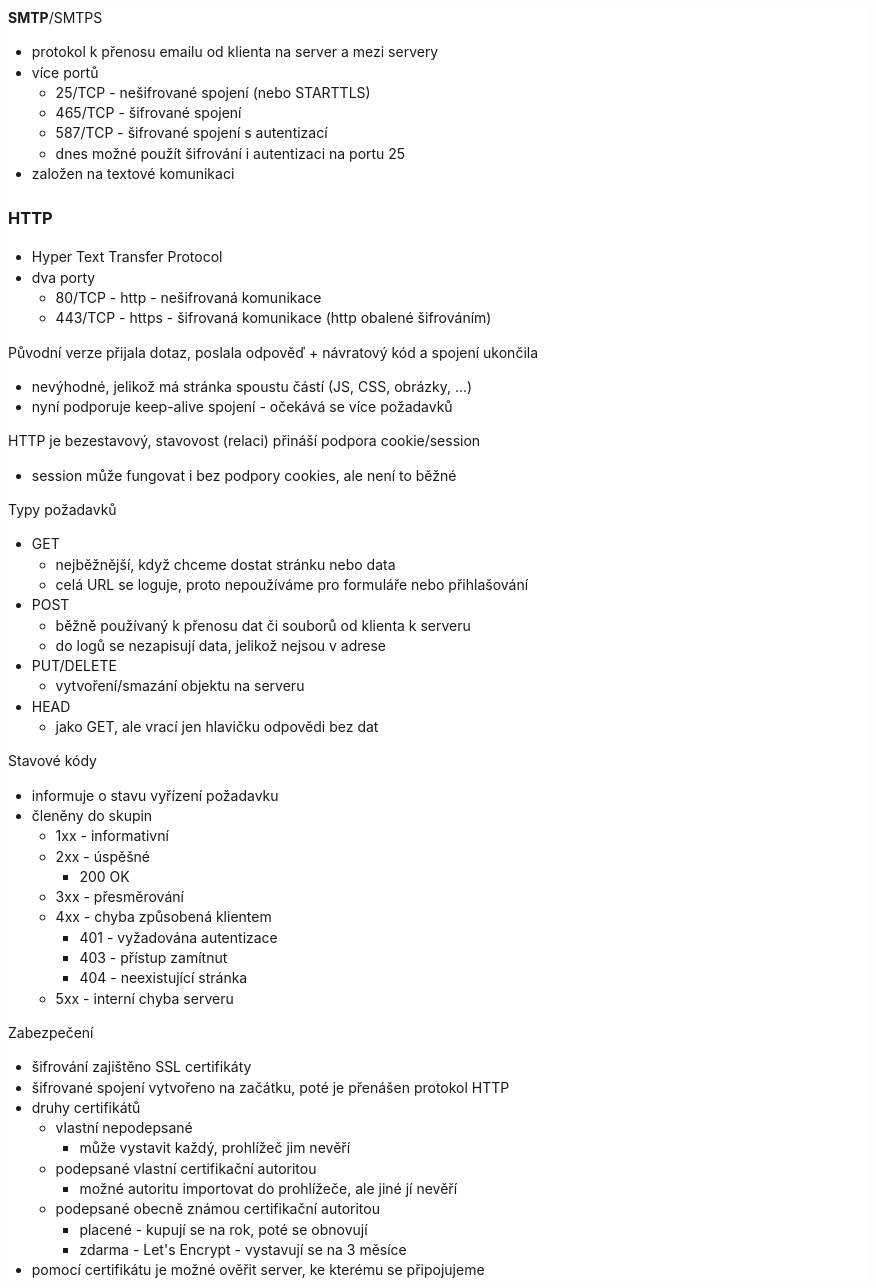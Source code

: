 **SMTP**/SMTPS
- protokol k přenosu emailu od klienta na server a mezi servery
- více portů
	- 25/TCP - nešifrované spojení (nebo STARTTLS)
	- 465/TCP - šifrované spojení
	- 587/TCP - šifrované spojení s autentizací
	- dnes možné použít šifrování i autentizaci na portu 25
- založen na textové komunikaci

### HTTP

- Hyper Text Transfer Protocol
- dva porty
	- 80/TCP - http - nešifrovaná komunikace
	- 443/TCP - https - šifrovaná komunikace (http obalené šifrováním)

Původní verze přijala dotaz, poslala odpověď + návratový kód a spojení ukončila
- nevýhodné, jelikož má stránka spoustu částí (JS, CSS, obrázky, ...)
- nyní podporuje keep-alive spojení - očekává se více požadavků

HTTP je bezestavový, stavovost (relaci) přináší podpora cookie/session
- session může fungovat i bez podpory cookies, ale není to běžné

Typy požadavků
- GET
	- nejběžnější, když chceme dostat stránku nebo data
	- celá URL se loguje, proto nepoužíváme pro formuláře nebo přihlašování
- POST
	- běžně používaný k přenosu dat či souborů od klienta k serveru
	- do logů se nezapisují data, jelikož nejsou v adrese
- PUT/DELETE
	- vytvoření/smazání objektu na serveru
- HEAD
	- jako GET, ale vrací jen hlavičku odpovědi bez dat

Stavové kódy
- informuje o stavu vyřízení požadavku
- členěny do skupin
	- 1xx - informativní
	- 2xx - úspěšné
		- 200 OK
	- 3xx - přesměrování
	- 4xx - chyba způsobená klientem
		- 401 - vyžadována autentizace
		- 403 - přístup zamítnut
		- 404 - neexistující stránka
	- 5xx - interní chyba serveru

Zabezpečení
- šifrování zajištěno SSL certifikáty
- šifrované spojení vytvořeno na začátku, poté je přenášen protokol HTTP
- druhy certifikátů
	- vlastní nepodepsané
		- může vystavit každý, prohlížeč jim nevěří
	- podepsané vlastní certifikační autoritou
		- možné autoritu importovat do prohlížeče, ale jiné jí nevěří
	- podepsané obecně známou certifikační autoritou
		- placené - kupují se na rok, poté se obnovují
		- zdarma - Let's Encrypt - vystavují se na 3 měsíce
- pomocí certifikátu je možné ověřit server, ke kterému se připojujeme
